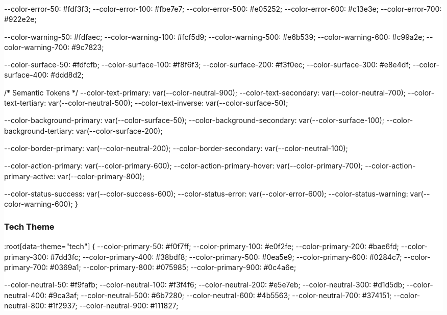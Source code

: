   --color-error-50: #fdf3f3;
  --color-error-100: #fbe7e7;
  --color-error-500: #e05252;
  --color-error-600: #c13e3e;
  --color-error-700: #922e2e;

  --color-warning-50: #fdfaec;
  --color-warning-100: #fcf5d9;
  --color-warning-500: #e6b539;
  --color-warning-600: #c99a2e;
  --color-warning-700: #9c7823;

  --color-surface-50: #fdfcfb;
  --color-surface-100: #f8f6f3;
  --color-surface-200: #f3f0ec;
  --color-surface-300: #e8e4df;
  --color-surface-400: #ddd8d2;

  /* Semantic Tokens */
  --color-text-primary: var(--color-neutral-900);
  --color-text-secondary: var(--color-neutral-700);
  --color-text-tertiary: var(--color-neutral-500);
  --color-text-inverse: var(--color-surface-50);

  --color-background-primary: var(--color-surface-50);
  --color-background-secondary: var(--color-surface-100);
  --color-background-tertiary: var(--color-surface-200);

  --color-border-primary: var(--color-neutral-200);
  --color-border-secondary: var(--color-neutral-100);

  --color-action-primary: var(--color-primary-600);
  --color-action-primary-hover: var(--color-primary-700);
  --color-action-primary-active: var(--color-primary-800);

  --color-status-success: var(--color-success-600);
  --color-status-error: var(--color-error-600);
  --color-status-warning: var(--color-warning-600);
}

### Tech Theme
:root[data-theme="tech"] {
  --color-primary-50: #f0f7ff;
  --color-primary-100: #e0f2fe;
  --color-primary-200: #bae6fd;
  --color-primary-300: #7dd3fc;
  --color-primary-400: #38bdf8;
  --color-primary-500: #0ea5e9;
  --color-primary-600: #0284c7;
  --color-primary-700: #0369a1;
  --color-primary-800: #075985;
  --color-primary-900: #0c4a6e;

  --color-neutral-50: #f9fafb;
  --color-neutral-100: #f3f4f6;
  --color-neutral-200: #e5e7eb;
  --color-neutral-300: #d1d5db;
  --color-neutral-400: #9ca3af;
  --color-neutral-500: #6b7280;
  --color-neutral-600: #4b5563;
  --color-neutral-700: #374151;
  --color-neutral-800: #1f2937;
  --color-neutral-900: #111827;
